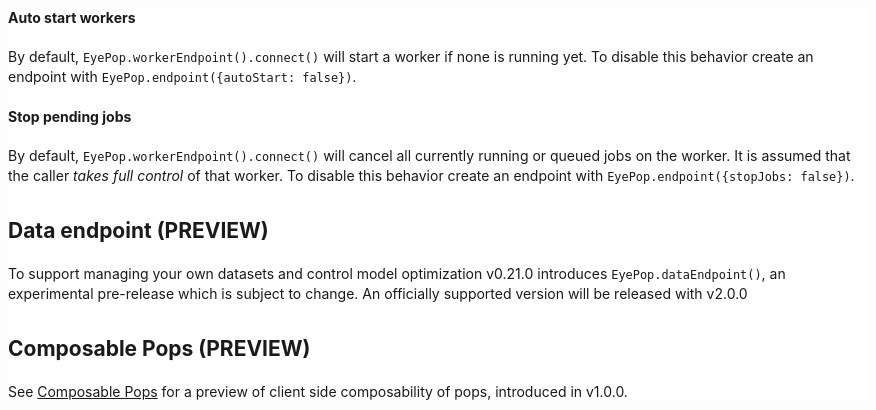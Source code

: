 #### Auto start workers

By default, `EyePop.workerEndpoint().connect()` will start a worker if none is running yet. To disable this behavior
create an endpoint with `EyePop.endpoint({autoStart: false})`.

#### Stop pending jobs

By default, `EyePop.workerEndpoint().connect()` will cancel all currently running or queued jobs on the worker.
It is assumed that the caller _takes full control_ of that worker. To disable this behavior create an endpoint with
`EyePop.endpoint({stopJobs: false})`.

## Data endpoint (PREVIEW)

To support managing your own datasets and control model optimization v0.21.0 introduces `EyePop.dataEndpoint()`,
an experimental pre-release which is subject to change. An officially supported version will be released with v2.0.0

## Composable Pops (PREVIEW)

See [Composable Pops](composable-pops.md) for a preview of client side composability of pops, introduced in v1.0.0.
